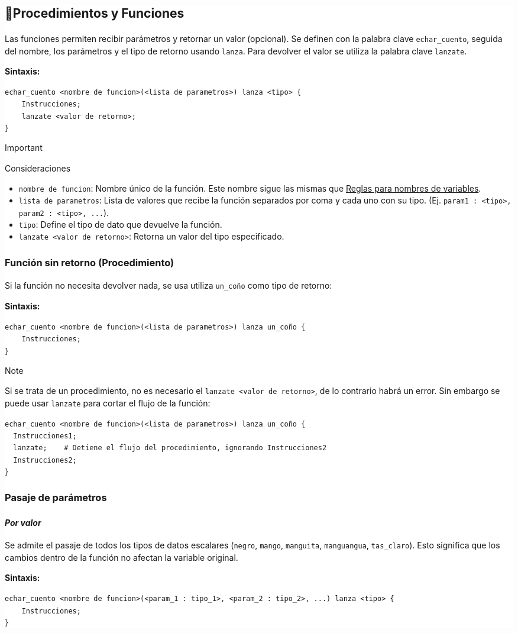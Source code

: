 ## 🥭**Procedimientos y Funciones**
Las funciones permiten recibir parámetros y retornar un valor (opcional). Se definen con la palabra clave `echar_cuento`, seguida del nombre, los parámetros y el tipo de retorno usando `lanza`. Para devolver el valor se utiliza la palabra clave `lanzate`.

**Sintaxis:**
```
echar_cuento <nombre de funcion>(<lista de parametros>) lanza <tipo> {
    Instrucciones;
    lanzate <valor de retorno>;
}
```
> [!IMPORTANT]
> Consideraciones
> * `nombre de funcion`: Nombre único de la función. Este nombre sigue las mismas que [Reglas para nombres de variables](#reglas-para-nombres-de-variables-y-constantes).
> * `lista de parametros`: Lista de valores que recibe la función separados por coma y cada uno con su tipo. (Ej. `param1 : <tipo>, param2 : <tipo>, ...`).
> * `tipo`: Define el tipo de dato que devuelve la función.
> * `lanzate <valor de retorno>`: Retorna un valor del tipo especificado.

### **Función sin retorno (Procedimiento)**
Si la función no necesita devolver nada, se usa utiliza `un_coño` como tipo de retorno:

**Sintaxis:**
```
echar_cuento <nombre de funcion>(<lista de parametros>) lanza un_coño {
    Instrucciones;
}
```
> [!NOTE]
> Si se trata de un procedimiento, no es necesario el `lanzate <valor de retorno>`, de lo contrario habrá un error. Sin embargo se puede usar `lanzate` para cortar el flujo de la función:
> ```
> echar_cuento <nombre de funcion>(<lista de parametros>) lanza un_coño {
>	Instrucciones1;
>	lanzate;	# Detiene el flujo del procedimiento, ignorando Instrucciones2
>	Instrucciones2;
> }
> ```

### **Pasaje de parámetros**

#### *Por valor*
Se admite el pasaje de todos los tipos de datos escalares (`negro`, `mango`, `manguita`, `manguangua`, `tas_claro`). Esto significa que los cambios dentro de la función no afectan la variable original.

**Sintaxis:**
```
echar_cuento <nombre de funcion>(<param_1 : tipo_1>, <param_2 : tipo_2>, ...) lanza <tipo> {
	Instrucciones;
}
```
